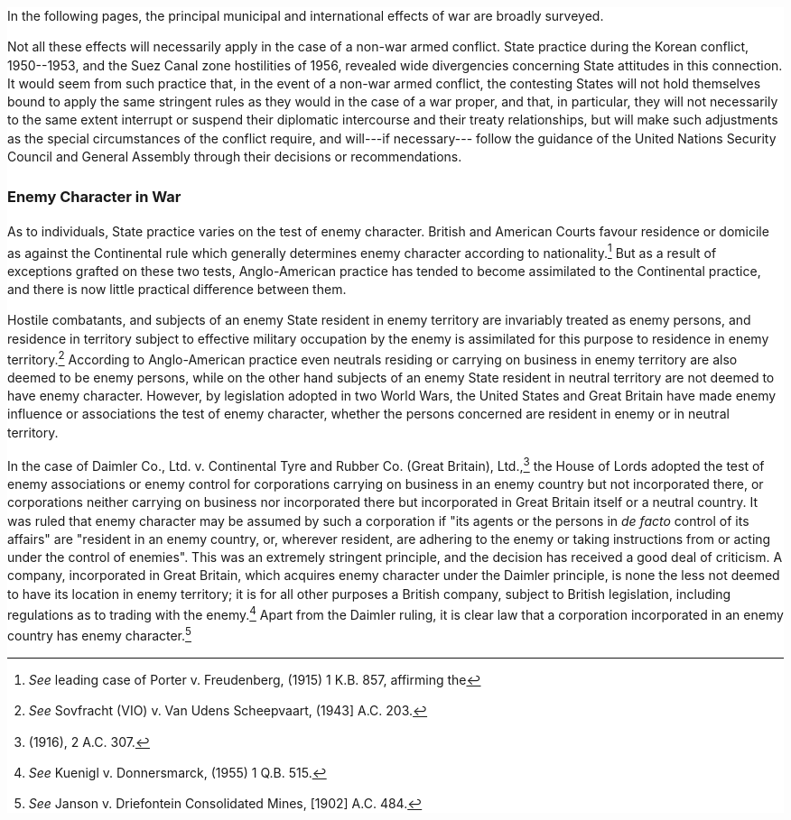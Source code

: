 In the following pages, the principal municipal and international
effects of war are broadly surveyed.

Not all these effects will necessarily apply in the case of a
non-war armed conflict. State practice during the Korean
conflict, 1950--1953, and the Suez Canal zone hostilities of 1956,
revealed wide divergencies concerning State attitudes in this
connection. It would seem from such practice that, in the
event of a non-war armed conflict, the contesting States
will not hold themselves bound to apply the same stringent
rules as they would in the case of a war proper, and that, in
particular, they will not necessarily to the same extent interrupt
or suspend their diplomatic intercourse and their treaty
relationships, but will make such adjustments as the special
circumstances of the conflict require, and will---if necessary---
follow the guidance of the United Nations Security Council and
General Assembly through their decisions or recommendations.

### Enemy Character in War

As to individuals, State practice varies on the test of enemy
character. British and American Courts favour residence or
domicile as against the Continental rule which generally
determines enemy character according to nationality.[^506/1] But as
a result of exceptions grafted on these two tests, Anglo-American
practice has tended to become assimilated to the
Continental practice, and there is now little practical difference
between them.

Hostile combatants, and subjects of an enemy State resident
in enemy territory are invariably treated as enemy persons,
and residence in territory subject to effective military occupation
by the enemy is assimilated for this purpose to residence in
enemy territory.[^506/2] According to Anglo-American practice even
neutrals residing or carrying on business in enemy territory are
also deemed to be enemy persons, while on the other hand
subjects of an enemy State resident in neutral territory are not
deemed to have enemy character. However, by legislation
adopted in two World Wars, the United States and Great
Britain have made enemy influence or associations the test of
enemy character, whether the persons concerned are resident
in enemy or in neutral territory.

In the case of Daimler Co., Ltd. v. Continental Tyre and
Rubber Co. (Great Britain), Ltd.,[^506/3] the House of Lords adopted
the test of enemy associations or enemy control for corporations
carrying on business in an enemy country but not incorporated
there, or corporations neither carrying on business nor incorporated
there but incorporated in Great Britain itself or a
neutral country. It was ruled that enemy character may be
assumed by such a corporation if "its agents or the persons in _de
facto_ control of its affairs" are "resident in an enemy country,
or, wherever resident, are adhering to the enemy or taking
instructions from or acting under the control of enemies".
This was an extremely stringent principle, and the decision has
received a good deal of criticism. A company, incorporated
in Great Britain, which acquires enemy character under the
Daimler principle, is none the less not deemed to have its
location in enemy territory; it is for all other purposes a
British company, subject to British legislation, including
regulations as to trading with the enemy.[^507/1] Apart from the
Daimler ruling, it is clear law that a corporation incorporated
in an enemy country has enemy character.[^507/2]


[^489/1]: _See below_, pp. 616--617.
[^489/2]: The United States point of view, in justification of the incursion, was,
[^490/1]: [1900] 2 Q.B. 339, at p. 343.
[^490/2]: Later including armed forces described in the Armistice Agreement as the
[^491/1]: The difference between the outbreak of war and the commencement of
[^491/2]: _Cf._ also the use of the expression "armed conflict" in Articles 44 and 45
[^492/1]: _See_ Green, International Law Quarterly (1951), Vol. 4, at pp. 462 _et seq._,
[^493/1]: (1947] K.B. 41, and _cf._ In re Hourigan, (1946), N.Z.L.R. 1. In the American
[^493/2]: Kawasaki Kisen Kabushiki Kaisha of Kobe v. Bantham S.S. Co., Ltd.
[^494/1]: _See_ Lee v. Madigan (1959), 358 U.S. 228 (words "in time of peace" in
[^494/2]: _See above_, pp. 165--167.
[^495/1]: The United Nations Command in the Korean conflict 1950--1953 declared
[^496/1]: The "cold war" is not a war, for the purpose of determining who are
[^496/2]: Within the meaning of Article 51 of the United Nations Charter, permitting
[^498/1]: Collective Security (edited, M. Bourquin, 1936), p. 162.
[^499/1]: _See above_, pp. 480--482, and 483--485.
[^499/2]: Meaning of "force": _Quaere_, whether this includes political, economic,
[^500/1]: _See_ Principle VI of the Draft Code of Offences against the Peace and
[^500/2]: E.g., the United States Proclamation of neutrality in 1939 on the outbreak
[^501/1]: _See_, e.g., definition of "arrgession" in the Soviet Conventions of 1933
[^501/2]: In 1957, the General Assembly had established a Committee to study the
[^501/3]: _See_ generally the Report of the Special Committee on its session February |March
[^502/1]: In the case of the Korean conflict in 1950, the Security Council determined
[^503/1]: In 1951, the International Law Commission held it undesirable to define
[^503/2]: For discussion of the consistency of the North Atlantic Security Pact with
[^503/3]: _See_ Westlake, International Law (2nd Edition, 1910), Vol. I, pp. 309--317,
[^503/4]: A test enunciated by Secretary of State Webster in regard to the
[^503/5]: _Cf._, Joan D. Tooke, The Just War in Aquinas and Grotius (1965), at p. 234.
[^504/1]: Proportionality and self-defence: It is generally accepted that measures
[^506/1]: _See_ leading case of Porter v. Freudenberg, (1915) 1 K.B. 857, affirming the
[^506/2]: _See_ Sovfracht (VIO) v. Van Udens Scheepvaart, (1943] A.C. 203.
[^506/3]: (1916), 2 A.C. 307.
[^507/1]: _See_ Kuenigl v. Donnersmarck, (1955) 1 Q.B. 515.
[^507/2]: _See_ Janson v. Driefontein Consolidated Mines, [1902] A.C. 484.
[^507/3]: On the conclusive nature of the enemy flag, _see_ Lever Brothers and
[^508/1]: _See_ on the whole question his judgment in Techt v. Hughes (1920), 229
[^508/2]: _Semble_, belligerent States may even contract new treaties (through the
[^509/1]: _Cf._ Article 89 of the International Civil Aviation Convention, 1944. It
[^509/2]: _See_ Argento v. Horn (1957), 241 F. (20) 258. This case also shows that the
[^509/3]: _Cf._ however, Argento v. Horn, _supra_.
[^510/1]: _See_ Arab Bank, Ltd. v. Barclays Bank (Dominion, Colonial and Overseas),
[^510/2]: It may also be destroyed, if it is of a military character (e.g., barracks,
[^511/1]: The occupant Power cannot seize property, such as stocks of petroleum,
[^511/2]: _See_ Chapter 18, below at pp. 553--554, and 558.
[^511/3]: Espionage is not a breach of international law; _see_ United States Army
[^512/1]: _See_ Ex parte Quirin (1942), 317 U.S. 1, at p. 31, and Mohamed Ali v.
[^512/2]: Public Prosecutor v. Koi, [1968] A.C. 829.
[^512/3]: _See_ Nurick, _American Journal of International Law_ (1945), Vol. 39, pp.
[^514/1]: For discussion of the Convention, _see_ Draper, Hague Recueil des Cours,
[^514/2]: _See_ Article 14 and following Articles.
[^515/1]: In a further Resolution on the same subject adopted on December 16, 1969,
[^515/2]: Apart from the legality of the attack on civilians, the use of atom bombs
[^516/1]: As to these treaties, _see_ respectively pp. 191, 194 (1963 Treaty), pp.
[^516/2]: The International Law Commission of the United National favoured the
[^517/1]: Both the British and United States Manuals were revised after the end of
[^517/2]: _See_ British Manual, Part III, _op. cit._, paragraphs 1 and 632.
[^518/1]: _See_ British Manual, Part III, _op. cit._, paragraph 633, and United States
[^518/2]: The Geneva Conventions of 1949 prohibit reprisals against the persons
[^518/3]: _See above_, pp. 66--68.
[^519/1]: E.g., the special American tribunals which operated at Nuremberg under
[^520/1]: _See_ the Yamashita Trial, War Crimes Trials Reports, Vol. 4, pp. 1--96.
[^520/2]: This view is adopted by the British Manual, Part III, _op. cit._, paragraph
[^520/3]: Annual Digest of Public International Law Cases, 1923--1924, Case
[^520/4]: _See_ Official Record, Vol. I. p. 224.
[^520/5]: For a comprehensive, modern treatise, _see_ Greenspan, The Modern Law
[^521/1]: _Cf._ the "Hostages Case" (U.S. v. List and Others, Case No. 7) tried at
[^522/1]: _See_ Mayda, _American Journal of International Law_ (1953), Vol. 47, pp. 414
[^522/2]: It is stated in the United States Manual, _op. cit._, paragraph 199 that a
[^523/1]: Of particular interest in both Conventions are the provisions relative to
[^523/2]: It is difficult to reconcile with this prohibition the general practice of using
[^523/3]: For a comprehensive, modern treatise, _see_ Tucker The Law of War and
[^524/1]: At pp. 513--514,
[^525/1]: _Quaere_ whether this Protocol applies to the use of non-lethal tear gases;
[^525/2]: Defoliants: As to the legality of attacks on other objectives, _quaere_
[^525/3]: A belligerent may also temporarily establish military government over
[^527/1]: Distinguish also :---
[^527/2]: _See_ pp. 510--511.
[^527/3]: _Cf._ the reference to such persons as "protected persons". The rights of
[^528/1]: Thus negativing the decision in the "Hostages Case" (U.S. v. List and
[^529/1]: _Cf._ the "Hostages Case" (U.S. v. List and Others), p. 521, _ante_.
[^529/2]: It may also be necessary to consider a tertium quid, namely the termination
[^530/1]: _See above_, pp. 168--171.
[^530/2]: _Cf._ the view adopted by Israel, and denied by Egypt that its armistice
[^530/3]: _See_ Re Grotrian, Cox v. Grotrian, (1955] Ch. 501, at p. 506; [1955] 1
[^531/1]: _See_, e.g., Kotzias v. Tyser, [1920] 2 K.B. 69, and Ruffy-Arnell and Baumann
[^531/2]: As in the case of the general Armistice of November 11, 1918, in the
[^531/3]: _See_, e.g., the references in the Preamble to the Korea Armistice Agreement
[^532/1]: Rosenne, _op. cit._, at pp. 24--28, suggests that a truce differs from an
[^532/2]: The termination of hostilities in Laos in 1962 was referred to as a "ceasefire"
[^532/3]: There was a suspension in May, 1965, in the case of the conflict in the
[^533/1]: The terminology as to cessation of hostilities also includes a pause
[^533/2]: Although hostilities terminated in August, 1945, the Peace Treaty with